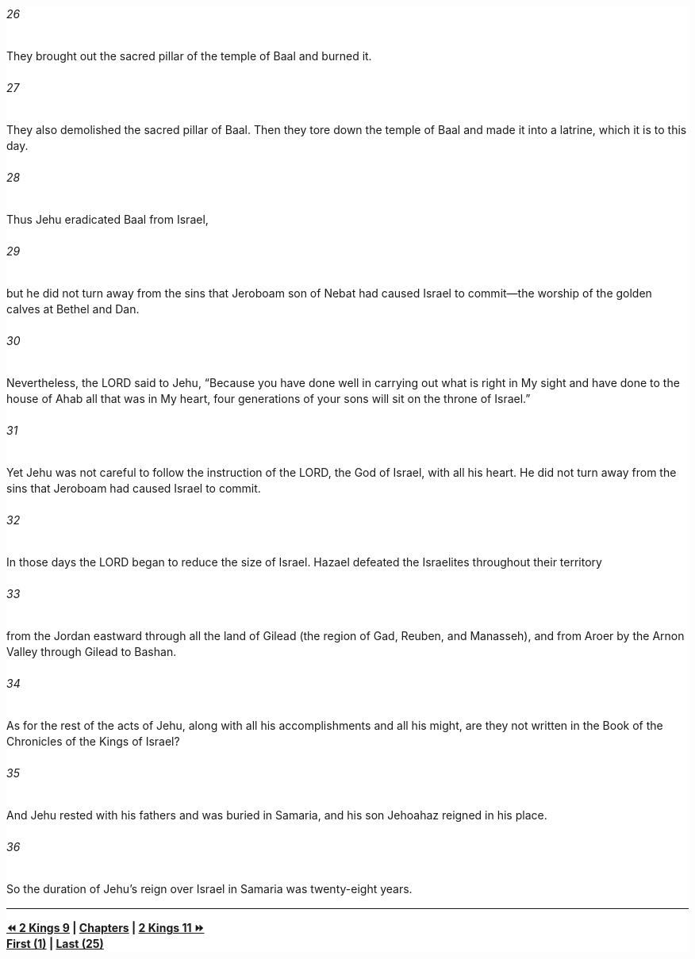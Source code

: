 ###### 26  
They brought out the sacred pillar of the temple of Baal and burned it.  
  
###### 27  
They also demolished the sacred pillar of Baal. Then they tore down the temple of Baal and made it into a latrine, which it is to this day.  
  
###### 28  
Thus Jehu eradicated Baal from Israel,  
  
###### 29  
but he did not turn away from the sins that Jeroboam son of Nebat had caused Israel to commit—the worship of the golden calves at Bethel and Dan.  
  
###### 30  
Nevertheless, the LORD said to Jehu, “Because you have done well in carrying out what is right in My sight and have done to the house of Ahab all that was in My heart, four generations of your sons will sit on the throne of Israel.”  
  
###### 31  
Yet Jehu was not careful to follow the instruction of the LORD, the God of Israel, with all his heart. He did not turn away from the sins that Jeroboam had caused Israel to commit.  
  
###### 32  
In those days the LORD began to reduce the size of Israel. Hazael defeated the Israelites throughout their territory  
  
###### 33  
from the Jordan eastward through all the land of Gilead (the region of Gad, Reuben, and Manasseh), and from Aroer by the Arnon Valley through Gilead to Bashan.  
  
###### 34  
As for the rest of the acts of Jehu, along with all his accomplishments and all his might, are they not written in the Book of the Chronicles of the Kings of Israel?  
  
###### 35  
And Jehu rested with his fathers and was buried in Samaria, and his son Jehoahaz reigned in his place.  
  
###### 36  
So the duration of Jehu’s reign over Israel in Samaria was twenty-eight years.  
  
  
---  
  
**[⏪ 2 Kings 9](./2%20Kings%209.md) | [Chapters](./_index.md) | [2 Kings 11 ⏩](./2%20Kings%2011.md)**  
**[First (1)](./2%20Kings%201.md) | [Last (25)](./2%20Kings%2025.md)**  
  
